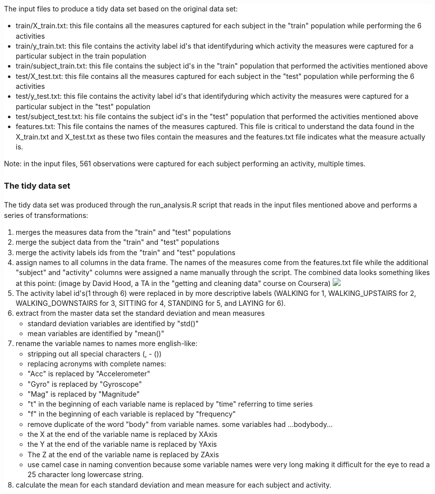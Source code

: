 The input files to produce a tidy data set based on the original data set:

- train/X_train.txt: this file contains all the measures captured for each subject in the "train" population while performing the 6  activities       
- train/y_train.txt: this file contains the activity label id's that identifyduring which activity the measures were captured for a particular subject in the train population         
- train/subject_train.txt: this file contains the subject id's in the "train" population that performed the activities mentioned above
- test/X_test.txt: this file contains all the measures captured for each subject in the "test" population while performing the 6  activities          
- test/y_test.txt: this file contains the activity label id's that identifyduring which activity the measures were captured for a particular subject in the "test" population        
- test/subject_test.txt: his file contains the subject id's in the "test" population that performed the activities mentioned above     
- features.txt: This file contains the names of the measures captured. This file is critical to understand the data found in the X_train.txt and X_test.txt as these two files contain the measures and the features.txt file indicates what the measure actually is.              

Note: in the input files, 561 observations were captured for each subject performing an activity, multiple times.

### The tidy data set
The tidy data set was produced through the run_analysis.R script that reads in the input files mentioned above and performs a series of transformations:


1. merges the measures data from the "train" and "test" populations
2. merge the subject data from the "train" and "test" populations
3. merge the activity labels ids from the "train" and "test" populations
4. assign names to all columns in the data frame. The names of the measures come from the features.txt file while the additional "subject" and "activity" columns were assigned a name manually through the script. The combined data looks something likes at this point: (image by David Hood, a TA in the "getting and cleaning data" course on Coursera) ![](https://coursera-forum-screenshots.s3.amazonaws.com/d3/2e01f0dc7c11e390ad71b4be1de5b8/Slide2.png)
5. The activity label id's(1 through 6) were replaced in by more descriptive labels (WALKING for 1, WALKING_UPSTAIRS for 2, WALKING_DOWNSTAIRS for 3, SITTING for 4, STANDING for 5, and LAYING for 6). 
6. extract from the master data set the standard deviation and mean measures
	- standard deviation variables are identified by "std()"
	- mean variables are identified by "mean()"
6. rename the variable names to names more english-like:
	- stripping out all special characters (, - ()) 
	- replacing acronyms with complete names:
	- "Acc" is replaced by "Accelerometer" 
	- "Gyro" is replaced by "Gyroscope"
	- "Mag" is replaced by "Magnitude"
	- "t" in the beginning of each variable name is replaced by "time" referring to time series
	- "f" in the beginning of each variable is replaced by "frequency"
	- remove duplicate of the word "body" from variable names. some variables had ...bodybody...
	- the X at the end of the variable name is replaced by XAxis
	- the Y at the end of the variable name is replaced by YAxis
	- The Z at the end of the variable name is replaced by ZAxis
	- use camel case in naming convention because some variable names were very long making it difficult for the eye to read a 25 character long lowercase string.
6. calculate the mean for each standard deviation and mean measure for each subject and activity.  
